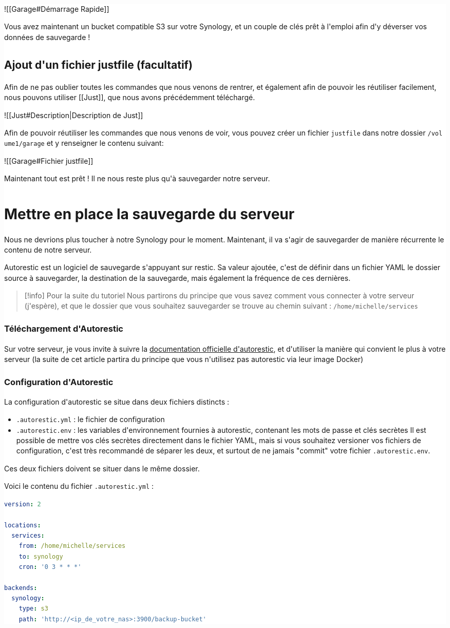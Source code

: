 ![[Garage#Démarrage Rapide]]

Vous avez maintenant un bucket compatible S3 sur votre Synology, et un couple de clés prêt à l'emploi afin d'y déverser vos données de sauvegarde !

## Ajout d'un fichier justfile (facultatif)
Afin de ne pas oublier toutes les commandes que nous venons de rentrer, et également afin de pouvoir les réutiliser facilement, nous pouvons utiliser [[Just]], que nous avons précédemment téléchargé.

![[Just#Description|Description de Just]]

Afin de pouvoir réutiliser les commandes que nous venons de voir, vous pouvez créer un fichier `justfile` dans notre dossier `/volume1/garage` et y renseigner le contenu suivant:

![[Garage#Fichier justfile]]

Maintenant tout est prêt ! Il ne nous reste plus qu'à sauvegarder notre serveur.

# Mettre en place la sauvegarde du serveur
Nous ne devrions plus toucher à notre Synology pour le moment. Maintenant, il va s'agir de sauvegarder de manière récurrente le contenu de notre serveur.

Autorestic est un logiciel de sauvegarde s'appuyant sur restic. Sa valeur ajoutée, c'est de définir dans un fichier YAML le dossier source à sauvegarder, la destination de la sauvegarde, mais également la fréquence de ces dernières.

>[!info] Pour la suite du tutoriel
>Nous partirons du principe que vous savez comment vous connecter à votre serveur (j'espère), et que le dossier que vous souhaitez sauvegarder se trouve au chemin suivant : `/home/michelle/services`

### Téléchargement d'Autorestic
Sur votre serveur, je vous invite à suivre la [documentation officielle d'autorestic](https://autorestic.vercel.app/installation), et d'utiliser la manière qui convient le plus à votre serveur (la suite de cet article partira du principe que vous n'utilisez pas autorestic via leur image Docker)

### Configuration d'Autorestic
La configuration d'autorestic se situe dans deux fichiers distincts :
- `.autorestic.yml` : le fichier de configuration
- `.autorestic.env` : les variables d'environnement fournies à autorestic, contenant les mots de passe et clés secrètes 
Il est possible de mettre vos clés secrètes directement dans le fichier YAML, mais si vous souhaitez versioner vos fichiers de configuration, c'est très recommandé de séparer les deux, et surtout de ne jamais "commit" votre fichier `.autorestic.env`.

Ces deux fichiers doivent se situer dans le même dossier.

Voici le contenu du fichier `.autorestic.yml` :
```yml title=".autorestic.yml"
version: 2

locations:
  services:
    from: /home/michelle/services
    to: synology
    cron: '0 3 * * *'

backends:
  synology:
    type: s3
    path: 'http://<ip_de_votre_nas>:3900/backup-bucket'
```
